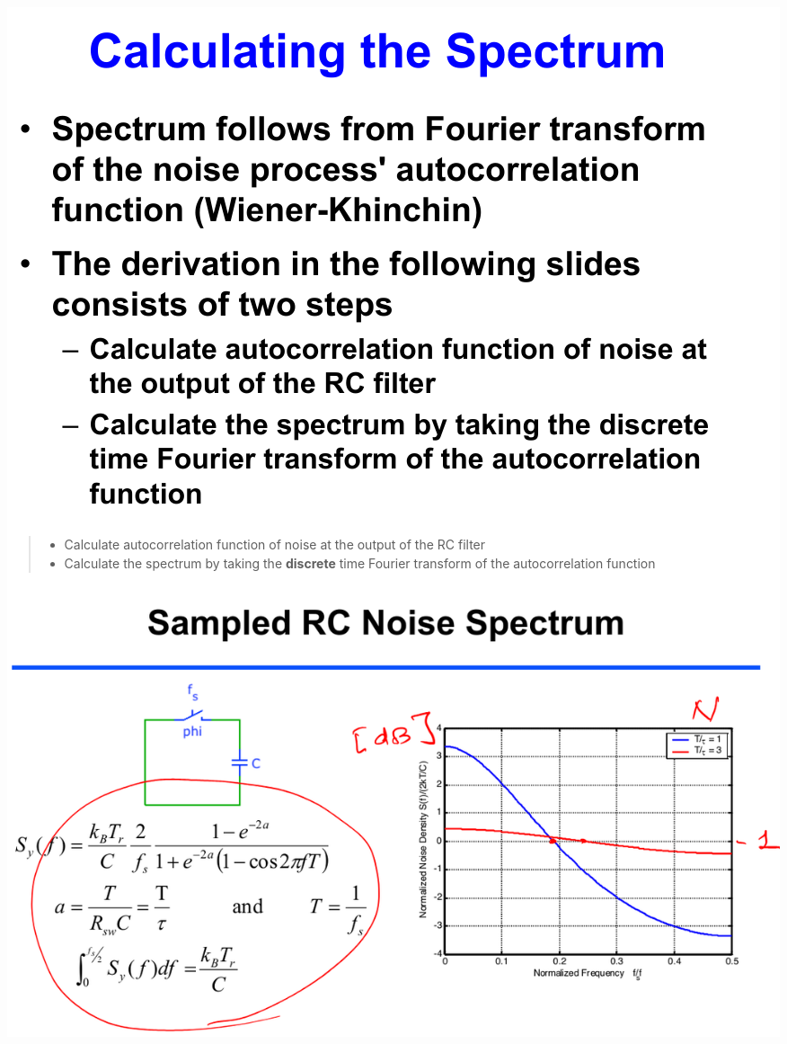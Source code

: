 ![image-20240427183458649](noise-folding/image-20240427183458649.png)

> - Calculate autocorrelation function of noise at the output of the RC filter
> - Calculate the spectrum by taking the **discrete** time Fourier transform of the autocorrelation function



![image-20240427183700971](noise-folding/image-20240427183700971.png)
